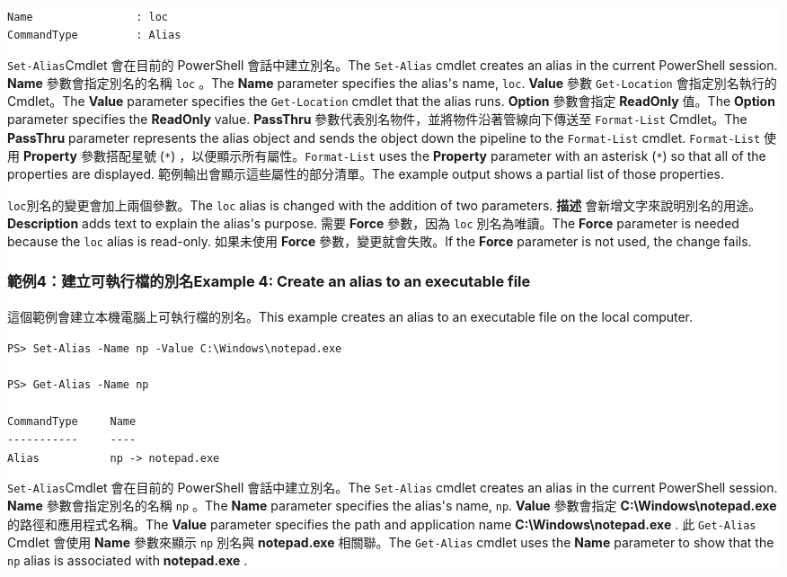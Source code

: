 ```
Name                : loc
CommandType         : Alias
```

<span data-ttu-id="68d60-138">`Set-Alias`Cmdlet 會在目前的 PowerShell 會話中建立別名。</span><span class="sxs-lookup"><span data-stu-id="68d60-138">The `Set-Alias` cmdlet creates an alias in the current PowerShell session.</span></span> <span data-ttu-id="68d60-139">**Name** 參數會指定別名的名稱 `loc` 。</span><span class="sxs-lookup"><span data-stu-id="68d60-139">The **Name** parameter specifies the alias's name, `loc`.</span></span> <span data-ttu-id="68d60-140">**Value** 參數 `Get-Location` 會指定別名執行的 Cmdlet。</span><span class="sxs-lookup"><span data-stu-id="68d60-140">The **Value** parameter specifies the `Get-Location` cmdlet that the alias runs.</span></span> <span data-ttu-id="68d60-141">**Option** 參數會指定 **ReadOnly** 值。</span><span class="sxs-lookup"><span data-stu-id="68d60-141">The **Option** parameter specifies the **ReadOnly** value.</span></span> <span data-ttu-id="68d60-142">**PassThru** 參數代表別名物件，並將物件沿著管線向下傳送至 `Format-List` Cmdlet。</span><span class="sxs-lookup"><span data-stu-id="68d60-142">The **PassThru** parameter represents the alias object and sends the object down the pipeline to the `Format-List` cmdlet.</span></span> <span data-ttu-id="68d60-143">`Format-List` 使用 **Property** 參數搭配星號 (`*`) ，以便顯示所有屬性。</span><span class="sxs-lookup"><span data-stu-id="68d60-143">`Format-List` uses the **Property** parameter with an asterisk (`*`) so that all of the properties are displayed.</span></span> <span data-ttu-id="68d60-144">範例輸出會顯示這些屬性的部分清單。</span><span class="sxs-lookup"><span data-stu-id="68d60-144">The example output shows a partial list of those properties.</span></span>

<span data-ttu-id="68d60-145">`loc`別名的變更會加上兩個參數。</span><span class="sxs-lookup"><span data-stu-id="68d60-145">The `loc` alias is changed with the addition of two parameters.</span></span> <span data-ttu-id="68d60-146">**描述** 會新增文字來說明別名的用途。</span><span class="sxs-lookup"><span data-stu-id="68d60-146">**Description** adds text to explain the alias's purpose.</span></span> <span data-ttu-id="68d60-147">需要 **Force** 參數，因為 `loc` 別名為唯讀。</span><span class="sxs-lookup"><span data-stu-id="68d60-147">The **Force** parameter is needed because the `loc` alias is read-only.</span></span> <span data-ttu-id="68d60-148">如果未使用 **Force** 參數，變更就會失敗。</span><span class="sxs-lookup"><span data-stu-id="68d60-148">If the **Force** parameter is not used, the change fails.</span></span>

### <span data-ttu-id="68d60-149">範例4：建立可執行檔的別名</span><span class="sxs-lookup"><span data-stu-id="68d60-149">Example 4: Create an alias to an executable file</span></span>

<span data-ttu-id="68d60-150">這個範例會建立本機電腦上可執行檔的別名。</span><span class="sxs-lookup"><span data-stu-id="68d60-150">This example creates an alias to an executable file on the local computer.</span></span>

```
PS> Set-Alias -Name np -Value C:\Windows\notepad.exe

PS> Get-Alias -Name np

CommandType     Name
-----------     ----
Alias           np -> notepad.exe
```

<span data-ttu-id="68d60-151">`Set-Alias`Cmdlet 會在目前的 PowerShell 會話中建立別名。</span><span class="sxs-lookup"><span data-stu-id="68d60-151">The `Set-Alias` cmdlet creates an alias in the current PowerShell session.</span></span> <span data-ttu-id="68d60-152">**Name** 參數會指定別名的名稱 `np` 。</span><span class="sxs-lookup"><span data-stu-id="68d60-152">The **Name** parameter specifies the alias's name, `np`.</span></span> <span data-ttu-id="68d60-153">**Value** 參數會指定 **C:\Windows\notepad.exe** 的路徑和應用程式名稱。</span><span class="sxs-lookup"><span data-stu-id="68d60-153">The **Value** parameter specifies the path and application name **C:\Windows\notepad.exe** .</span></span> <span data-ttu-id="68d60-154">此 `Get-Alias` Cmdlet 會使用 **Name** 參數來顯示 `np` 別名與 **notepad.exe** 相關聯。</span><span class="sxs-lookup"><span data-stu-id="68d60-154">The `Get-Alias` cmdlet uses the **Name** parameter to show that the `np` alias is associated with **notepad.exe** .</span></span>

